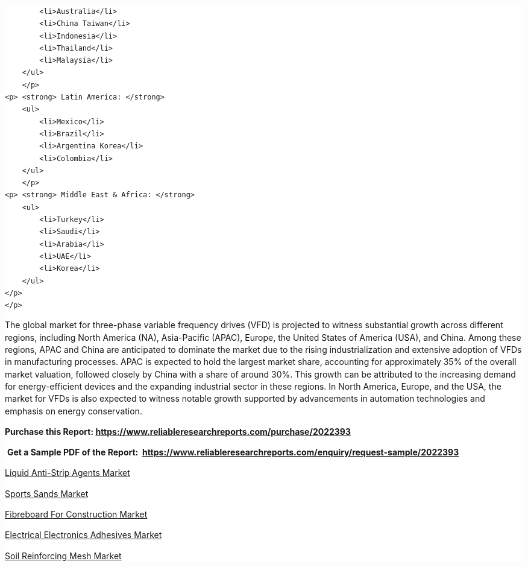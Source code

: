             <li>Australia</li>
            <li>China Taiwan</li>
            <li>Indonesia</li>
            <li>Thailand</li>
            <li>Malaysia</li>
        </ul>
        </p> 
    <p> <strong> Latin America: </strong>
        <ul>
            <li>Mexico</li>
            <li>Brazil</li>
            <li>Argentina Korea</li>
            <li>Colombia</li>
        </ul>
        </p> 
    <p> <strong> Middle East & Africa: </strong>
        <ul>
            <li>Turkey</li>
            <li>Saudi</li>
            <li>Arabia</li>
            <li>UAE</li>
            <li>Korea</li>
        </ul>
    </p>
    </p>
<p><p>The global market for three-phase variable frequency drives (VFD) is projected to witness substantial growth across different regions, including North America (NA), Asia-Pacific (APAC), Europe, the United States of America (USA), and China. Among these regions, APAC and China are anticipated to dominate the market due to the rising industrialization and extensive adoption of VFDs in manufacturing processes. APAC is expected to hold the largest market share, accounting for approximately 35% of the overall market valuation, followed closely by China with a share of around 30%. This growth can be attributed to the increasing demand for energy-efficient devices and the expanding industrial sector in these regions. In North America, Europe, and the USA, the market for VFDs is also expected to witness notable growth supported by advancements in automation technologies and emphasis on energy conservation.</p></p>
<p><strong>Purchase this Report: <a href="https://www.reliableresearchreports.com/purchase/2022393">https://www.reliableresearchreports.com/purchase/2022393</a></strong></p>
<p>&nbsp;<strong>Get a Sample PDF of the Report:&nbsp;&nbsp;<a href="https://www.reliableresearchreports.com/enquiry/request-sample/2022393">https://www.reliableresearchreports.com/enquiry/request-sample/2022393</a></strong></p>
<p><strong></strong></p>
<p><p><a href="https://medium.com/@raygrimes1999/liquid-anti-strip-agents-market-size-cagr-trends-2024-2030-cd4e8054b785">Liquid Anti-Strip Agents Market</a></p><p><a href="https://medium.com/@mayrussel1912/sports-sands-market-furnishes-information-on-market-share-market-trends-and-market-growth-9fbfbf5376a5">Sports Sands Market</a></p><p><a href="https://medium.com/@mikebauch2013/fibreboard-for-construction-market-analysis-and-sze-forecasted-for-period-from-2023-to-2030-5bd7bb9e489a">Fibreboard For Construction Market</a></p><p><a href="https://medium.com/@mayekuhic/electrical-electronics-adhesives-market-research-report-its-history-and-forecast-2023-to-2030-05ab41677331">Electrical Electronics Adhesives Market</a></p><p><a href="https://medium.com/@fredyconn/soil-reinforcing-mesh-market-furnishes-information-on-market-share-market-trends-and-market-1063b2e96f93">Soil Reinforcing Mesh Market</a></p></p>